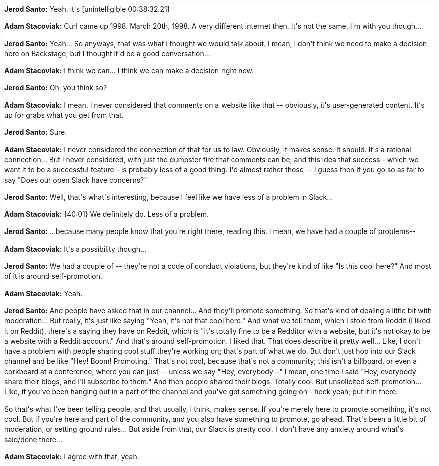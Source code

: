 **Jerod Santo:** Yeah, it's \[unintelligible 00:38:32.21\]

**Adam Stacoviak:** Curl came up 1998. March 20th, 1998. A very different internet then. It's not the same. I'm with you though...

**Jerod Santo:** Yeah... So anyways, that was what I thought we would talk about. I mean, I don't think we need to make a decision here on Backstage, but I thought it'd be a good conversation...

**Adam Stacoviak:** I think we can... I think we can make a decision right now.

**Jerod Santo:** Oh, you think so?

**Adam Stacoviak:** I mean, I never considered that comments on a website like that -- obviously, it's user-generated content. It's up for grabs what you get from that.

**Jerod Santo:** Sure.

**Adam Stacoviak:** I never considered the connection of that for us to law. Obviously, it makes sense. It should. It's a rational connection... But I never considered, with just the dumpster fire that comments can be, and this idea that success - which we want it to be a successful feature - is probably less of a good thing. I'd almost rather those -- I guess then if you go so as far to say "Does our open Slack have concerns?"

**Jerod Santo:** Well, that's what's interesting, because I feel like we have less of a problem in Slack...

**Adam Stacoviak:** \{40:01\} We definitely do. Less of a problem.

**Jerod Santo:** ...because many people know that you're right there, reading this. I mean, we have had a couple of problems--

**Adam Stacoviak:** It's a possibility though...

**Jerod Santo:** We had a couple of -- they're not a code of conduct violations, but they're kind of like "Is this cool here?" And most of it is around self-promotion.

**Adam Stacoviak:** Yeah.

**Jerod Santo:** And people have asked that in our channel... And they'll promote something. So that's kind of dealing a little bit with moderation... But really, it's just like saying "Yeah, it's not that cool here." And what we tell them, which I stole from Reddit (I liked it on Reddit), there's a saying they have on Reddit, which is "It's totally fine to be a Redditor with a website, but it's not okay to be a website with a Reddit account." And that's around self-promotion. I liked that. That does describe it pretty well... Like, I don't have a problem with people sharing cool stuff they're working on; that's part of what we do. But don't just hop into our Slack channel and be like "Hey! Boom! Promoting." That's not cool, because that's not a community; this isn't a billboard, or even a corkboard at a conference, where you can just -- unless we say "Hey, everybody--" I mean, one time I said "Hey, everybody share their blogs, and I'll subscribe to them." And then people shared their blogs. Totally cool. But unsolicited self-promotion... Like, if you've been hanging out in a part of the channel and you've got something going on - heck yeah, put it in there.

So that's what I've been telling people, and that usually, I think, makes sense. If you're merely here to promote something, it's not cool. But if you're here and part of the community, and you also have something to promote, go ahead. That's been a little bit of moderation, or setting ground rules... But aside from that, our Slack is pretty cool. I don't have any anxiety around what's said/done there...

**Adam Stacoviak:** I agree with that, yeah.
